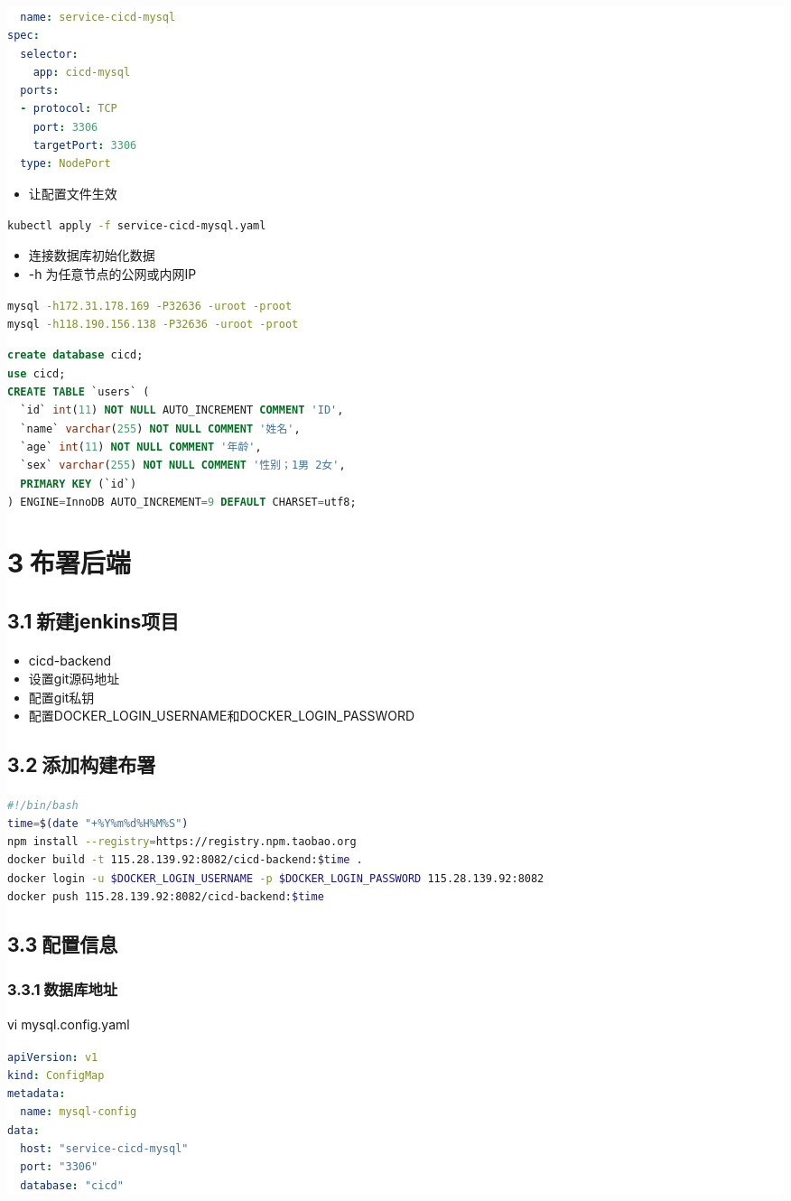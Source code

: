 ```yaml
  name: service-cicd-mysql
spec:
  selector:
    app: cicd-mysql
  ports:
  - protocol: TCP
    port: 3306
    targetPort: 3306
  type: NodePort
```
- 让配置文件生效
```bash
kubectl apply -f service-cicd-mysql.yaml
```
- 连接数据库初始化数据
- -h 为任意节点的公网或内网IP
```bash
mysql -h172.31.178.169 -P32636 -uroot -proot 
mysql -h118.190.156.138 -P32636 -uroot -proot
```
```sql
create database cicd;
use cicd;
CREATE TABLE `users` (
  `id` int(11) NOT NULL AUTO_INCREMENT COMMENT 'ID',
  `name` varchar(255) NOT NULL COMMENT '姓名',
  `age` int(11) NOT NULL COMMENT '年龄',
  `sex` varchar(255) NOT NULL COMMENT '性别；1男 2女',
  PRIMARY KEY (`id`)
) ENGINE=InnoDB AUTO_INCREMENT=9 DEFAULT CHARSET=utf8;
```
# 3 布署后端
## 3.1 新建jenkins项目
- cicd-backend
- 设置git源码地址
- 配置git私钥
- 配置DOCKER_LOGIN_USERNAME和DOCKER_LOGIN_PASSWORD
## 3.2 添加构建布署
```bash
#!/bin/bash
time=$(date "+%Y%m%d%H%M%S")
npm install --registry=https://registry.npm.taobao.org
docker build -t 115.28.139.92:8082/cicd-backend:$time .
docker login -u $DOCKER_LOGIN_USERNAME -p $DOCKER_LOGIN_PASSWORD 115.28.139.92:8082
docker push 115.28.139.92:8082/cicd-backend:$time
```
## 3.3 配置信息
### 3.3.1 数据库地址
vi mysql.config.yaml
```yaml
apiVersion: v1
kind: ConfigMap
metadata:
  name: mysql-config
data:
  host: "service-cicd-mysql"  
  port: "3306"
  database: "cicd"
```
```bash
```